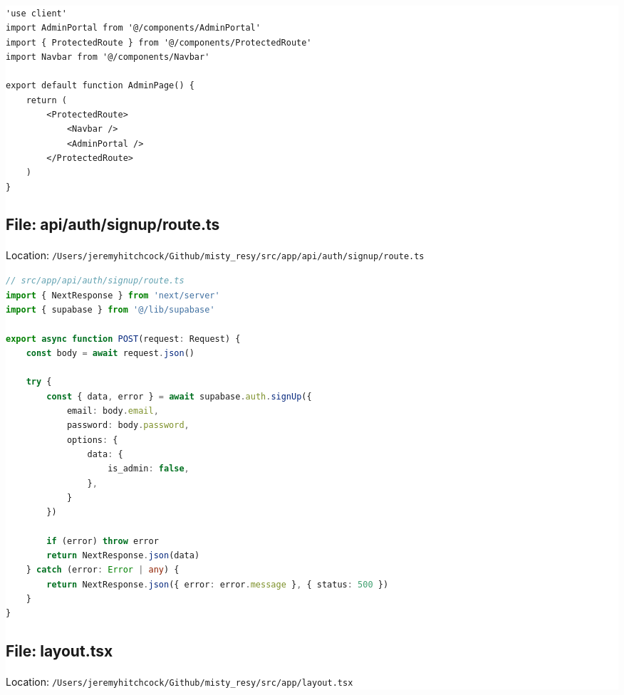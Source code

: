 ```tsx
'use client'
import AdminPortal from '@/components/AdminPortal'
import { ProtectedRoute } from '@/components/ProtectedRoute'
import Navbar from '@/components/Navbar'

export default function AdminPage() {
    return (
        <ProtectedRoute>
            <Navbar />
            <AdminPortal />
        </ProtectedRoute>
    )
}

```

## File: api/auth/signup/route.ts

Location: `/Users/jeremyhitchcock/Github/misty_resy/src/app/api/auth/signup/route.ts`

```typescript
// src/app/api/auth/signup/route.ts
import { NextResponse } from 'next/server'
import { supabase } from '@/lib/supabase'

export async function POST(request: Request) {
    const body = await request.json()

    try {
        const { data, error } = await supabase.auth.signUp({
            email: body.email,
            password: body.password,
            options: {
                data: {
                    is_admin: false,
                },
            }
        })

        if (error) throw error
        return NextResponse.json(data)
    } catch (error: Error | any) {
        return NextResponse.json({ error: error.message }, { status: 500 })
    }
}

```

## File: layout.tsx

Location: `/Users/jeremyhitchcock/Github/misty_resy/src/app/layout.tsx`
